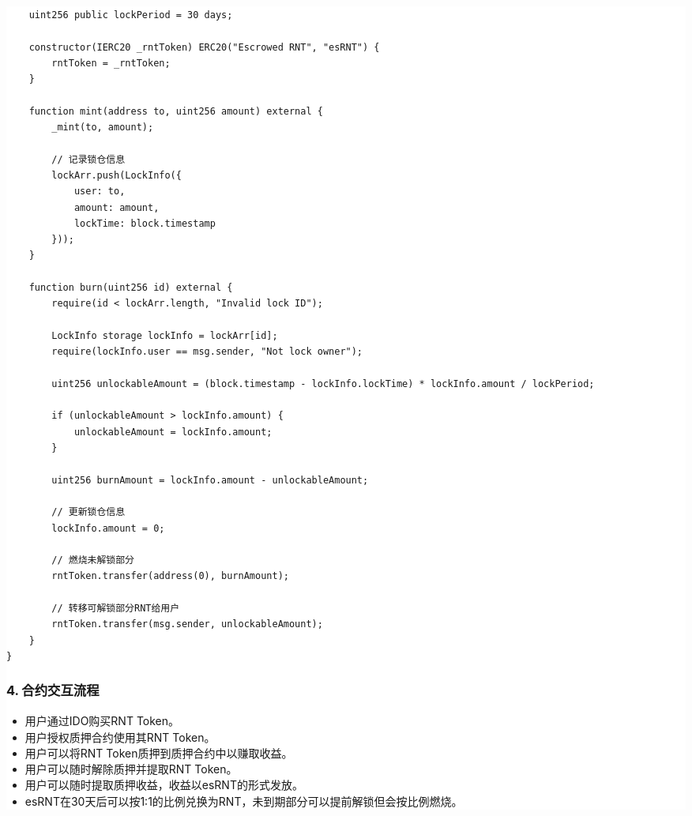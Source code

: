 ```solidity
    uint256 public lockPeriod = 30 days;

    constructor(IERC20 _rntToken) ERC20("Escrowed RNT", "esRNT") {
        rntToken = _rntToken;
    }

    function mint(address to, uint256 amount) external {
        _mint(to, amount);

        // 记录锁仓信息
        lockArr.push(LockInfo({
            user: to,
            amount: amount,
            lockTime: block.timestamp
        }));
    }

    function burn(uint256 id) external {
        require(id < lockArr.length, "Invalid lock ID");

        LockInfo storage lockInfo = lockArr[id];
        require(lockInfo.user == msg.sender, "Not lock owner");

        uint256 unlockableAmount = (block.timestamp - lockInfo.lockTime) * lockInfo.amount / lockPeriod;

        if (unlockableAmount > lockInfo.amount) {
            unlockableAmount = lockInfo.amount;
        }

        uint256 burnAmount = lockInfo.amount - unlockableAmount;

        // 更新锁仓信息
        lockInfo.amount = 0;

        // 燃烧未解锁部分
        rntToken.transfer(address(0), burnAmount);

        // 转移可解锁部分RNT给用户
        rntToken.transfer(msg.sender, unlockableAmount);
    }
}
```

### 4. 合约交互流程
- 用户通过IDO购买RNT Token。
- 用户授权质押合约使用其RNT Token。
- 用户可以将RNT Token质押到质押合约中以赚取收益。
- 用户可以随时解除质押并提取RNT Token。
- 用户可以随时提取质押收益，收益以esRNT的形式发放。
- esRNT在30天后可以按1:1的比例兑换为RNT，未到期部分可以提前解锁但会按比例燃烧。
